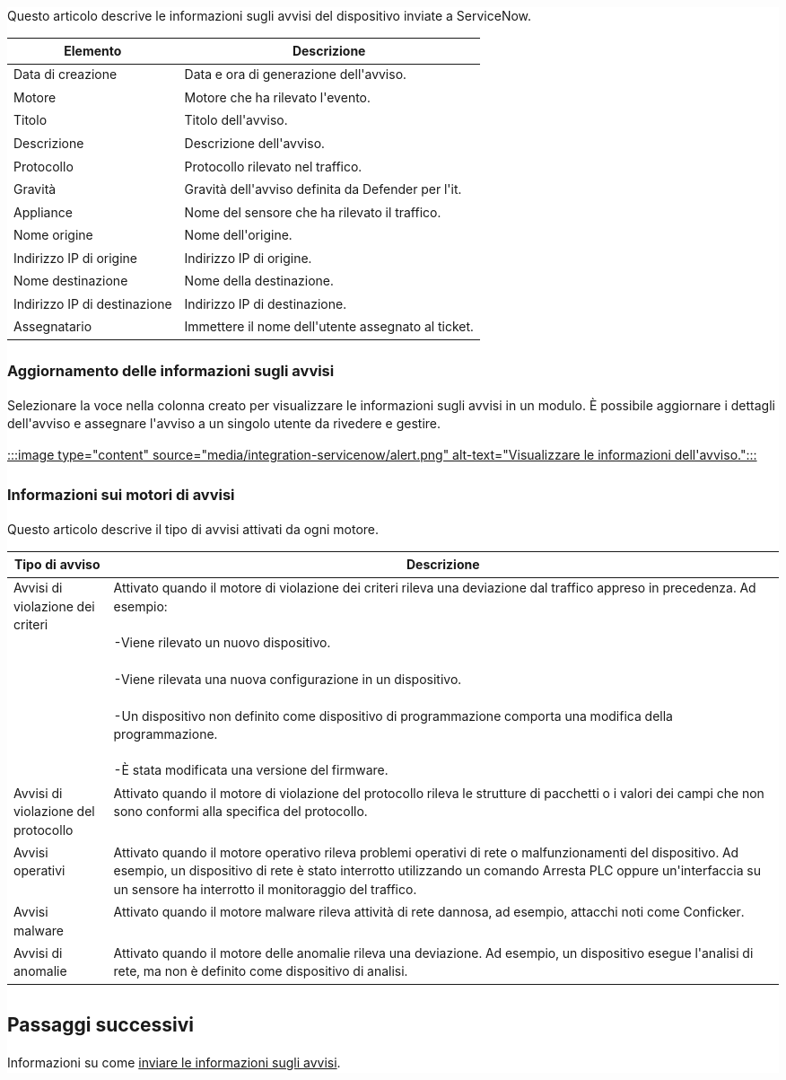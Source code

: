 Questo articolo descrive le informazioni sugli avvisi del dispositivo inviate a ServiceNow.

| Elemento | Descrizione |
|--|--|
| Data di creazione | Data e ora di generazione dell'avviso. |
| Motore | Motore che ha rilevato l'evento. |
| Titolo | Titolo dell'avviso. |
| Descrizione | Descrizione dell'avviso. |
| Protocollo | Protocollo rilevato nel traffico. |
| Gravità | Gravità dell'avviso definita da Defender per l'it. |
| Appliance | Nome del sensore che ha rilevato il traffico. |
| Nome origine | Nome dell'origine. |
| Indirizzo IP di origine| Indirizzo IP di origine. |
| Nome destinazione | Nome della destinazione. |
| Indirizzo IP di destinazione | Indirizzo IP di destinazione. |
| Assegnatario | Immettere il nome dell'utente assegnato al ticket. |

### <a name="updating-alert-information"></a>Aggiornamento delle informazioni sugli avvisi

Selezionare la voce nella colonna creato per visualizzare le informazioni sugli avvisi in un modulo. È possibile aggiornare i dettagli dell'avviso e assegnare l'avviso a un singolo utente da rivedere e gestire.

[:::image type="content" source="media/integration-servicenow/alert.png" alt-text="Visualizzare le informazioni dell'avviso.":::](media/integration-servicenow/alert.png#lightbox)

### <a name="about-alert-engines"></a>Informazioni sui motori di avvisi

Questo articolo descrive il tipo di avvisi attivati da ogni motore.

| Tipo di avviso | Descrizione |
|--|--|
| Avvisi di violazione dei criteri | Attivato quando il motore di violazione dei criteri rileva una deviazione dal traffico appreso in precedenza. Ad esempio: <br /><br />-Viene rilevato un nuovo dispositivo. <br /><br />-Viene rilevata una nuova configurazione in un dispositivo. <br /><br />-Un dispositivo non definito come dispositivo di programmazione comporta una modifica della programmazione. <br /><br />-È stata modificata una versione del firmware. |
| Avvisi di violazione del protocollo | Attivato quando il motore di violazione del protocollo rileva le strutture di pacchetti o i valori dei campi che non sono conformi alla specifica del protocollo. |
| Avvisi operativi | Attivato quando il motore operativo rileva problemi operativi di rete o malfunzionamenti del dispositivo. Ad esempio, un dispositivo di rete è stato interrotto utilizzando un comando Arresta PLC oppure un'interfaccia su un sensore ha interrotto il monitoraggio del traffico. |
| Avvisi malware | Attivato quando il motore malware rileva attività di rete dannosa, ad esempio, attacchi noti come Conficker. |
| Avvisi di anomalie | Attivato quando il motore delle anomalie rileva una deviazione. Ad esempio, un dispositivo esegue l'analisi di rete, ma non è definito come dispositivo di analisi. |

## <a name="next-steps"></a>Passaggi successivi

Informazioni su come [inviare le informazioni sugli avvisi](how-to-forward-alert-information-to-partners.md).

